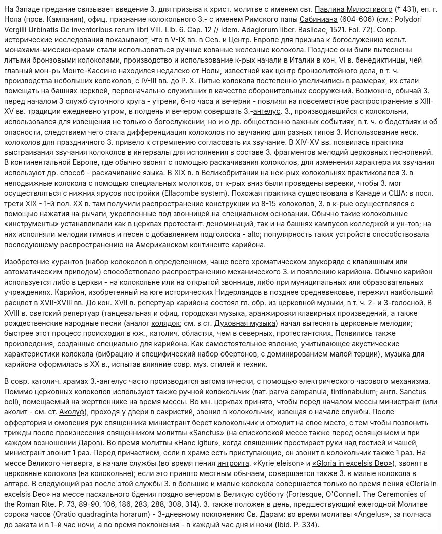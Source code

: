 На Западе предание связывает введение З. для призыва к христ. молитве с именем свт. [Павлина Милостивого](<https://pravenc.ru/text/Павлин Милостивый.html>) († 431), еп. г. Нола (пров. Кампания), офиц. признание колокольного З.- с именем Римского папы [Сабиниана](https://pravenc.ru/text/Сабиниана.html) (604-606) (см.: Polydori Vergilii Urbinatis De inventoribus rerum libri VIII. Lib. 6. Cap. 12 // Idem. Adagiorum liber. Basileae, 1521. Fol. 72). Совр. исторические исследования показывают, что в V-IX вв. в Сев. и Центр. Европе для призыва к богослужению кельт. монахами-миссионерами стали использоваться ручные кованые железные колокола. Позднее они были вытеснены литыми бронзовыми колоколами, производство и использование к-рых начали в Италии в кон. VI в. бенедиктинцы, чей главный мон-рь Монте-Кассино находился недалеко от Нолы, известной как центр бронзолитейного дела, в т. ч. производства небольших колоколов, с IV-III вв. до Р. Х. Литые колокола постепенно увеличились в размерах, их стали помещать на башнях церквей, первоначально служивших в качестве оборонительных сооружений. Возможно, обычай З. перед началом 3 служб суточного круга - утрени, 6-го часа и вечерни - повлиял на повсеместное распространение в XIII-XV вв. традиции ежедневно утром, в полдень и вечером совершать З.-[ангелус](https://pravenc.ru/text/ангелус.html). З., производившийся с колокольни, использовался для извещения не только о богослужении, но и о др. общественно важных событиях, в т. ч. о бедствиях и об опасности, следствием чего стала дифференциация колоколов по звучанию для разных типов З. Использование неск. колоколов для праздничного З. привело к стремлению согласовать их звучание. В XIV-XV вв. появилась практика выстраивания звучания колоколов в интервалы для исполнения в составе З. фрагментов мелодий церковных песнопений. В континентальной Европе, где обычно звонят с помощью раскачивания колоколов, для изменения характера их звучания используют др. способ - раскачивание языка. В XIX в. в Великобритании на нек-рых колокольнях практиковался З. в неподвижные колокола с помощью специальных молотков, от к-рых вниз были проведены веревки, чтобы З. мог осуществляться с нижних ярусов постройки (Ellacombe system). Похожая практика существовала в Канаде и США: в посл. трети XIX - 1-й пол. XX в. там получили распространение конструкции из 8-15 колоколов, З. в к-рые осуществлялся с помощью нажатия на рычаги, укрепленные под звонницей на специальном основании. Обычно такие колокольные «инструменты» устанавливали как в церквах протестант. деноминаций, так и на башнях кампусов колледжей и ун-тов; на них исполняли мелодии гимнов и песен с добавлением подголоска - alto; популярность таких устройств способствовала последующему распространению на Американском континенте карийона.

Изобретение курантов (набор колоколов в определенном, чаще всего хроматическом звукоряде с клавишным или автоматическим приводом) способствовало распространению механического З. и появлению карийона. Обычно карийон используется либо в церкви - на колокольне или на открытой звоннице, либо при муниципальных или образовательных учреждениях. Карийон, изобретенный на юге исторических Нидерландов в позднее средневековье, пережил наибольший расцвет в XVII-XVIII вв. До кон. XVII в. репертуар карийона состоял гл. обр. из церковной музыки, в т. ч. 2- и 3-голосной. В XVIII в. светский репертуар (танцевальная и офиц. городская музыка, аранжировки клавирных произведений, а также рождественские народные песни (аналог [колядок](https://pravenc.ru/text/колядок.html); см. в ст. [Духовная музыка](<https://pravenc.ru/text/Духовная музыка.html>)) начал вытеснять церковные мелодии; быстрее этот процесс происходил в юж., католич. областях, чем в северных, протестантских. Появились также произведения, созданные специально для карийона. Как самостоятельное явление, учитывающее акустические характеристики колокола (вибрацию и специфический набор обертонов, с доминированием малой терции), музыка для карийона оформилась в XX в., испытав влияние совр. муз. стилей и техник.

В совр. католич. храмах З.-ангелус часто производится автоматически, с помощью электрического часового механизма. Помимо церковных колоколов используют также ручной колокольчик (лат. parva campanula, tintinnabulum; англ. Sanctus bell), помещаемый на жертвеннике на время мессы. Во мн. церквах принято, чтобы перед началом мессы министрант (или аколит - см. ст. [Аколуф](https://pravenc.ru/text/Аколуф.html)), проходя у двери в сакристий, звонил в колокольчик, извещая о начале службы. После оффертория и омовения рук священника министрант берет колокольчик и отходит на свое место, с тем чтобы позвонить трижды после произнесения священником молитвы «Sanctus» (на епископской мессе также перед освящением и при каждом возношении Даров). Во время молитвы «Hanc igitur», когда священник простирает руки над гостией и чашей, министрант звонит 1 раз. Перед причастием, если в храме есть приступающие, он звонит в колокольчик также 1 раз. На мессе Великого четверга, в начале службы (во время пения [интроита](<https://pravenc.ru/text/Интроит входное песнопение (антифон) в составе проприя мессы.html>), «Kyrie eleison» и [«Gloria in excelsis Deo»](<https://pravenc.ru/text/ Gloria in excelsis Deo .html>)), звонят в церковные колокола (на колокольне); если это принято местным обычаем, совершается также З. в малые колокола в алтаре. В следующий раз после этой службы З. в большие и малые колокола совершается только во время пения «Gloria in excelsis Deo» на мессе пасхального бдения поздно вечером в Великую субботу (Fortesque, O'Connell. The Ceremonies of the Roman Rite. P. 73, 89-90, 106, 186, 283, 288, 308, 314). З. также положен в день, предшествующий ежегодной Молитве сорока часов (Oratio quadraginta horarum) - 3-дневному поклонению Св. Дарам: во время молитвы «Angelus», за полчаса до заката и в 1-й час ночи, а во время поклонения - в каждый час дня и ночи (Ibid. P. 334).
